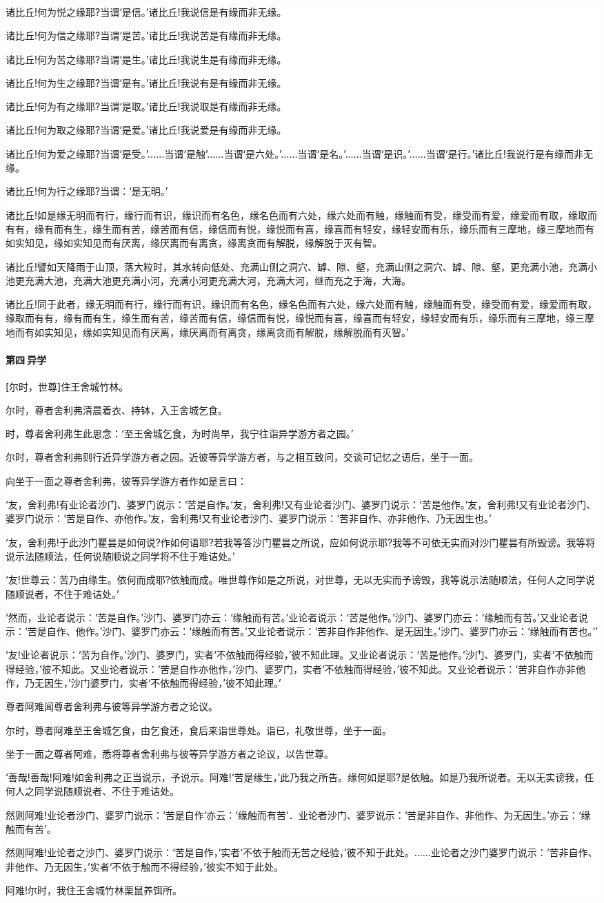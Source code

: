 诸比丘!何为悦之缘耶?当谓‘是信。’诸比丘!我说信是有缘而非无缘。

诸比丘!何为信之缘耶?当谓‘是苦。’诸比丘!我说苦是有缘而非无缘。

诸比丘!何为苦之缘耶?当谓‘是生。’诸比丘!我说生是有缘而非无缘。

诸比丘!何为生之缘耶?当谓‘是有。’诸比丘!我说有是有缘而非无缘。

诸比丘!何为有之缘耶?当谓‘是取。’诸比丘!我说取是有缘而非无缘。

诸比丘!何为取之缘耶?当谓‘是爱。’诸比丘!我说爱是有缘而非无缘。

诸比丘!何为爱之缘耶?当谓‘是受。’……当谓‘是触’……当谓‘是六处。’……当谓‘是名。’……当谓‘是识。’……当谓‘是行。’诸比丘!我说行是有缘而非无缘。

诸比丘!何为行之缘耶?当谓：‘是无明。’

诸比丘!如是缘无明而有行，缘行而有识，缘识而有名色，缘名色而有六处，缘六处而有触，缘触而有受，缘受而有爱，缘爱而有取，缘取而有有，缘有而有生，缘生而有苦，缘苦而有信，缘信而有悦，缘悦而有喜，缘喜而有轻安，缘轻安而有乐，缘乐而有三摩地，缘三摩地而有如实知见，缘如实知见而有厌离，缘厌离而有离贪，缘离贪而有解脱，缘解脱于灭有智。

诸比丘!譬如天降雨于山顶，落大粒时，其水转向低处、充满山侧之洞穴、罅、隙、壑，充满山侧之洞穴、罅、隙、壑，更充满小池，充满小池更充满大池，充满大池更充满小河，充满小河更充满大河，充满大河，继而充之于海，大海。

诸比丘!同于此者，缘无明而有行，缘行而有识，缘识而有名色，缘名色而有六处，缘六处而有触，缘触而有受，缘受而有爱，缘爱而有取，缘取而有有，缘有而有生，缘生而有苦，缘苦而有信，缘信而有悦，缘悦而有喜，缘喜而有轻安，缘轻安而有乐，缘乐而有三摩地，缘三摩地而有如实知见，缘如实知见而有厌离，缘厌离而有离贪，缘离贪而有解脱，缘解脱而有灭智。’

#### 第四 异学

[尔时，世尊]住王舍城竹林。

尔时，尊者舍利弗清晨着衣、持钵，入王舍城乞食。

时，尊者舍利弗生此思念：‘至王舍城乞食，为时尚早，我宁往诣异学游方者之园。’

尔时，尊者舍利弗则行近异学游方者之园。近彼等异学游方者，与之相互致问，交谈可记忆之语后，坐于一面。

向坐于一面之尊者舍利弗，彼等异学游方者作如是言曰：

‘友，舍利弗!有业论者沙门、婆罗门说示：‘苦是自作。’友，舍利弗!又有业论者沙门、婆罗门说示：‘苦是他作。’友，舍利弗!又有业论者沙门、婆罗门说示：‘苦是自作、亦他作。’友，舍利弗!又有业论者沙门、婆罗门说示：‘苦非自作、亦非他作、乃无因生也。’

‘友，舍利弗!于此沙门瞿昙是如何说?作如何语耶?若我等答沙门瞿昙之所说，应如何说示耶?我等不可依无实而对沙门瞿昙有所毁谤。我等将说示法随顺法，任何说随顺说之同学将不住于难诘处。’

‘友!世尊云：苦乃由缘生。依何而成耶?依触而成。唯世尊作如是之所说，对世尊，无以无实而予谤毁，我等说示法随顺法，任何人之同学说随顺说者，不住于难诘处。’

‘然而，业论者说示：‘苦是自作。’沙门、婆罗门亦云：‘缘触而有苦。’业论者说示：‘苦是他作。’沙门、婆罗门亦云：‘缘触而有苦。’又业论者说示：‘苦是自作、他作。’沙门、婆罗门亦云：‘缘触而有苦。’又业论者说示：‘苦非自作非他作、是无因生。’沙门、婆罗门亦云：‘缘触而有苦也。’’

‘友!业论者说示：‘苦为自作。’沙门、婆罗门，实者‘不依触而得经验，’彼不知此理。又业论者说示：‘苦是他作。’沙门、婆罗门，实者‘不依触而得经验，’彼不知此。又业论者说示：‘苦是自作亦他作，’沙门、婆罗门，实者‘不依触而得经验，’彼不知此。又业论者说示：‘苦非自作亦非他作，乃无因生，’沙门婆罗门，实者‘不依触而得经验，’彼不知此理。’

尊者阿难闻尊者舍利弗与彼等异学游方者之论议。

尔时，尊者阿难至王舍城乞食，由乞食还，食后来诣世尊处。诣已，礼敬世尊，坐于一面。

坐于一面之尊者阿难，悉将尊者舍利弗与彼等异学游方者之论议，以告世尊。

‘善哉!善哉!阿难!如舍利弗之正当说示，予说示。阿难!‘苦是缘生，’此乃我之所告。缘何如是耶?是依触。如是乃我所说者。无以无实谤我，任何人之同学说随顺说者、不住于难诘处。

然则阿难!业论者沙门、婆罗门说示：‘苦是自作’亦云：‘缘触而有苦’．业论者沙门、婆罗说示：‘苦是非自作、非他作、为无因生。’亦云：‘缘触而有苦’。

然则阿难!业论者之沙门、婆罗门说示：‘苦是自作，’实者‘不依于触而无苦之经验，’彼不知于此处。……业论者之沙门婆罗门说示：‘苦非自作、非他作、乃无因生，’实者‘不依于触而不得经验，’彼实不知于此处。

阿难!尔时，我住王舍城竹林栗鼠养饵所。
